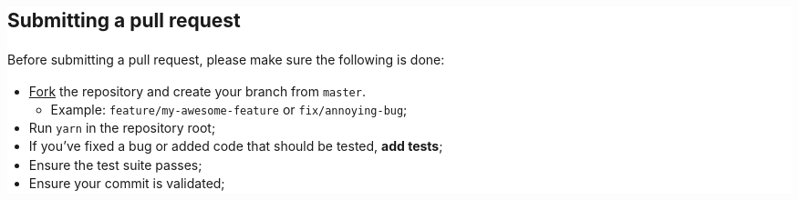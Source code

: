## Submitting a pull request

Before submitting a pull request, please make sure the following is done:

- [Fork](https://help.github.com/en/articles/fork-a-repo) the repository and create your branch from `master`.
  - Example: `feature/my-awesome-feature` or `fix/annoying-bug`;
- Run `yarn` in the repository root;
- If you’ve fixed a bug or added code that should be tested, **add tests**;
- Ensure the test suite passes;
- Ensure your commit is validated;
